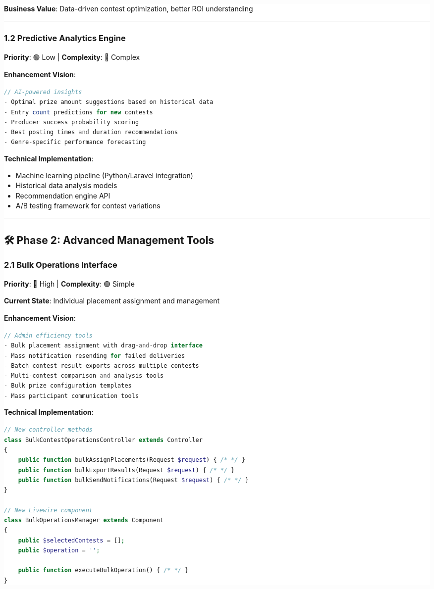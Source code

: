 **Business Value**: Data-driven contest optimization, better ROI understanding

---

### **1.2 Predictive Analytics Engine**
**Priority**: 🟢 Low | **Complexity**: 🔴 Complex

**Enhancement Vision**:
```php
// AI-powered insights
- Optimal prize amount suggestions based on historical data
- Entry count predictions for new contests
- Producer success probability scoring
- Best posting times and duration recommendations
- Genre-specific performance forecasting
```

**Technical Implementation**:
- Machine learning pipeline (Python/Laravel integration)
- Historical data analysis models
- Recommendation engine API
- A/B testing framework for contest variations

---

## 🛠️ **Phase 2: Advanced Management Tools**

### **2.1 Bulk Operations Interface**
**Priority**: 🔴 High | **Complexity**: 🟢 Simple

**Current State**: Individual placement assignment and management

**Enhancement Vision**:
```php
// Admin efficiency tools
- Bulk placement assignment with drag-and-drop interface
- Mass notification resending for failed deliveries
- Batch contest result exports across multiple contests
- Multi-contest comparison and analysis tools
- Bulk prize configuration templates
- Mass participant communication tools
```

**Technical Implementation**:
```php
// New controller methods
class BulkContestOperationsController extends Controller 
{
    public function bulkAssignPlacements(Request $request) { /* */ }
    public function bulkExportResults(Request $request) { /* */ }
    public function bulkSendNotifications(Request $request) { /* */ }
}

// New Livewire component
class BulkOperationsManager extends Component 
{
    public $selectedContests = [];
    public $operation = '';
    
    public function executeBulkOperation() { /* */ }
}
```
